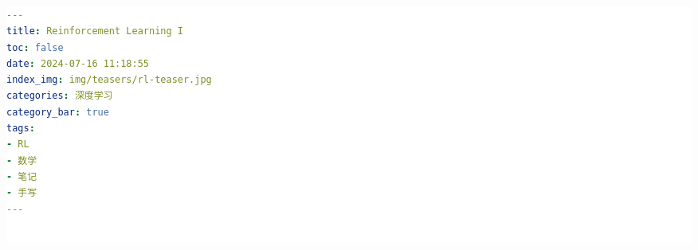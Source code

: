 ```yaml
---
title: Reinforcement Learning I
toc: false
date: 2024-07-16 11:18:55
index_img: img/teasers/rl-teaser.jpg
categories: 深度学习
category_bar: true
tags:
- RL
- 数学
- 笔记
- 手写
---
```


<center>
    <img src="/62/Reinforcement Learning_page-0001.jpg" style="width: 100%" alt="" />
    <img src="/62/Reinforcement Learning_page-0002.jpg" style="width: 100%" alt="" />
    <img src="/62/Reinforcement Learning_page-0003.jpg" style="width: 100%" alt="" />
    <img src="/62/Reinforcement Learning_page-0004.jpg" style="width: 100%" alt="" />
    <img src="/62/Reinforcement Learning_page-0005.jpg" style="width: 100%" alt="" />
    <img src="/62/Reinforcement Learning_page-0006.jpg" style="width: 100%" alt="" />
    <img src="/62/Reinforcement Learning_page-0007.jpg" style="width: 100%" alt="" />
    <img src="/62/Reinforcement Learning_page-0008.jpg" style="width: 100%" alt="" />
    <img src="/62/Reinforcement Learning_page-0009.jpg" style="width: 100%" alt="" />
    <img src="/62/Reinforcement Learning_page-0010.jpg" style="width: 100%" alt="" />
    <img src="/62/Reinforcement Learning_page-0011.jpg" style="width: 100%" alt="" />
    <img src="/62/Reinforcement Learning_page-0012.jpg" style="width: 100%" alt="" />
    <img src="/62/Reinforcement Learning_page-0013.jpg" style="width: 100%" alt="" />
    <img src="/62/Reinforcement Learning_page-0014.jpg" style="width: 100%" alt="" />
    <img src="/62/Reinforcement Learning_page-0015.jpg" style="width: 100%" alt="" />
    <img src="/62/Reinforcement Learning_page-0016.jpg" style="width: 100%" alt="" />
    <img src="/62/Reinforcement Learning_page-0017.jpg" style="width: 100%" alt="" />
    <img src="/62/Reinforcement Learning_page-0018.jpg" style="width: 100%" alt="" />
    <img src="/62/Reinforcement Learning_page-0019.jpg" style="width: 100%" alt="" />
    <img src="/62/Reinforcement Learning_page-0020.jpg" style="width: 100%" alt="" />
    <img src="/62/Reinforcement Learning_page-0021.jpg" style="width: 100%" alt="" />
    <img src="/62/Reinforcement Learning_page-0022.jpg" style="width: 100%" alt="" />
    <img src="/62/Reinforcement Learning_page-0023.jpg" style="width: 100%" alt="" />
    <img src="/62/Reinforcement Learning_page-0024.jpg" style="width: 100%" alt="" />
    <img src="/62/Reinforcement Learning_page-0025.jpg" style="width: 100%" alt="" />
    <img src="/62/Reinforcement Learning_page-0026.jpg" style="width: 100%" alt="" />
    <img src="/62/Reinforcement Learning_page-0027.jpg" style="width: 100%" alt="" />
    <img src="/62/Reinforcement Learning_page-0028.jpg" style="width: 100%" alt="" />
    <img src="/62/Reinforcement Learning_page-0029.jpg" style="width: 100%" alt="" />